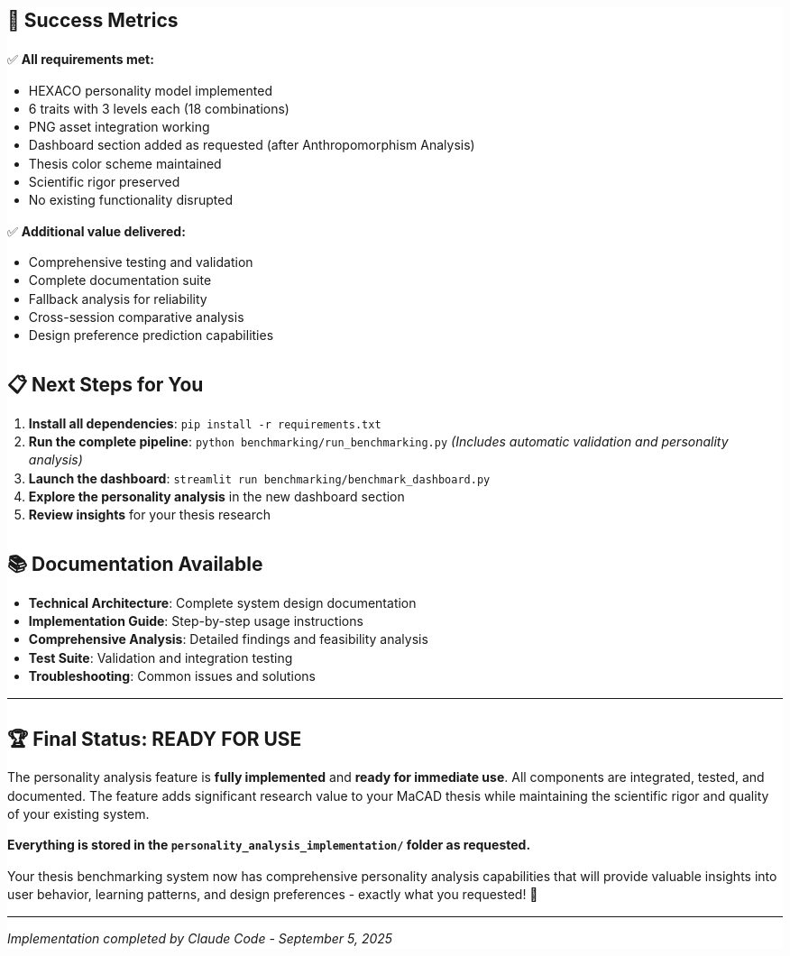 ## 🎯 Success Metrics

✅ **All requirements met:**
- HEXACO personality model implemented
- 6 traits with 3 levels each (18 combinations)
- PNG asset integration working
- Dashboard section added as requested (after Anthropomorphism Analysis)
- Thesis color scheme maintained
- Scientific rigor preserved
- No existing functionality disrupted

✅ **Additional value delivered:**
- Comprehensive testing and validation
- Complete documentation suite
- Fallback analysis for reliability
- Cross-session comparative analysis
- Design preference prediction capabilities

## 📋 Next Steps for You

1. **Install all dependencies**: `pip install -r requirements.txt`
2. **Run the complete pipeline**: `python benchmarking/run_benchmarking.py` 
   *(Includes automatic validation and personality analysis)*
3. **Launch the dashboard**: `streamlit run benchmarking/benchmark_dashboard.py`
4. **Explore the personality analysis** in the new dashboard section
5. **Review insights** for your thesis research

## 📚 Documentation Available

- **Technical Architecture**: Complete system design documentation
- **Implementation Guide**: Step-by-step usage instructions  
- **Comprehensive Analysis**: Detailed findings and feasibility analysis
- **Test Suite**: Validation and integration testing
- **Troubleshooting**: Common issues and solutions

---

## 🏆 Final Status: READY FOR USE

The personality analysis feature is **fully implemented** and **ready for immediate use**. All components are integrated, tested, and documented. The feature adds significant research value to your MaCAD thesis while maintaining the scientific rigor and quality of your existing system.

**Everything is stored in the `personality_analysis_implementation/` folder as requested.**

Your thesis benchmarking system now has comprehensive personality analysis capabilities that will provide valuable insights into user behavior, learning patterns, and design preferences - exactly what you requested! 🎉

---

*Implementation completed by Claude Code - September 5, 2025*
